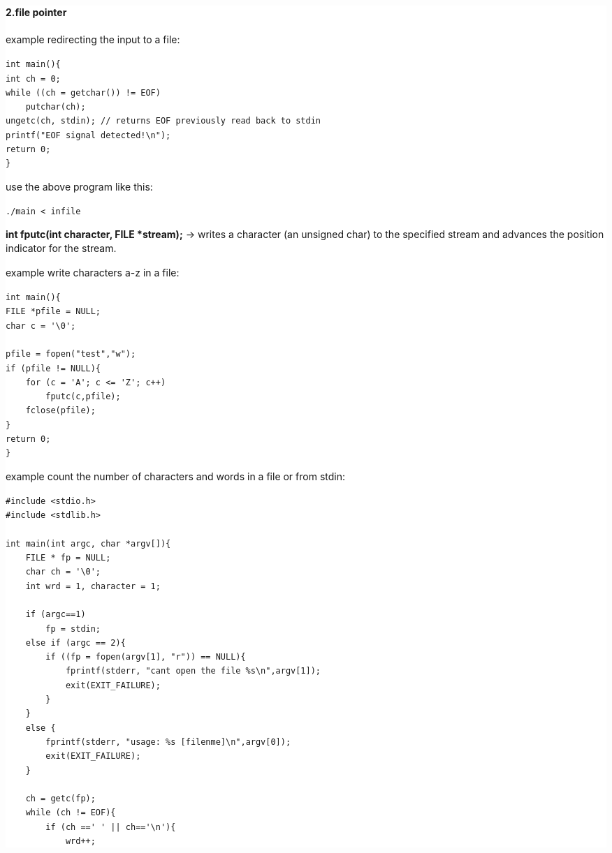 #### 2.file pointer

example redirecting the input to a file:

```
int main(){
int ch = 0;
while ((ch = getchar()) != EOF)
    putchar(ch);
ungetc(ch, stdin); // returns EOF previously read back to stdin
printf("EOF signal detected!\n");
return 0;
}
```

use the above program like this:

```
./main < infile
```

**int fputc(int character, FILE \*stream);** → writes a character (an unsigned char) to the specified stream and advances the position indicator for the stream.

example write characters a-z in a file:

```
int main(){
FILE *pfile = NULL;
char c = '\0';

pfile = fopen("test","w");
if (pfile != NULL){
    for (c = 'A'; c <= 'Z'; c++)
        fputc(c,pfile);
    fclose(pfile);
}
return 0;
}
```

example count the number of characters and words in a file or from stdin:

```
#include <stdio.h>
#include <stdlib.h>

int main(int argc, char *argv[]){
    FILE * fp = NULL;
    char ch = '\0';
    int wrd = 1, character = 1;

    if (argc==1)
        fp = stdin;
    else if (argc == 2){
        if ((fp = fopen(argv[1], "r")) == NULL){
            fprintf(stderr, "cant open the file %s\n",argv[1]);
            exit(EXIT_FAILURE);
        }
    }
    else {
        fprintf(stderr, "usage: %s [filenme]\n",argv[0]);
        exit(EXIT_FAILURE);
    }

    ch = getc(fp);
    while (ch != EOF){
        if (ch ==' ' || ch=='\n'){
            wrd++;
```